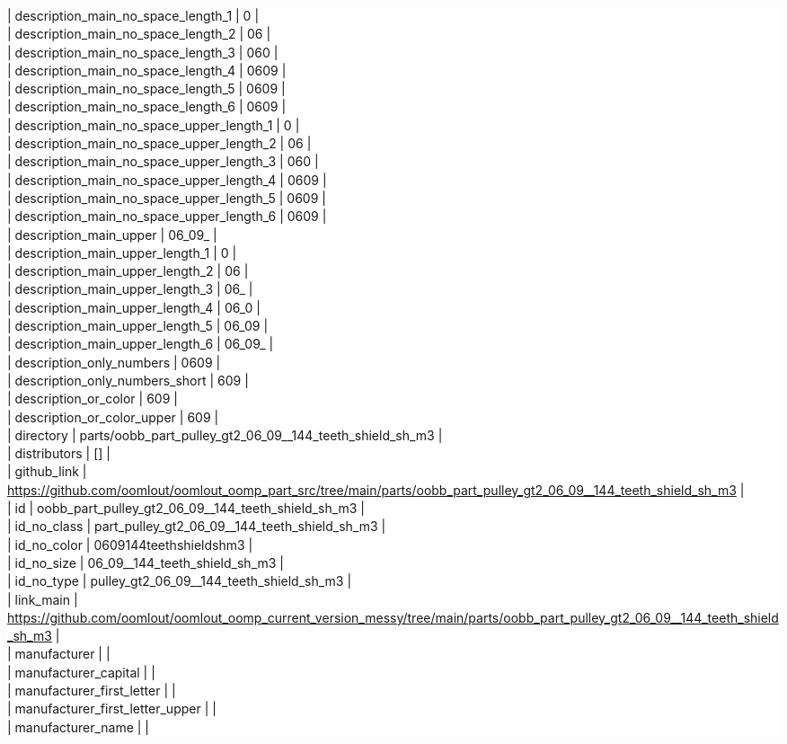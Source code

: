 | description_main_no_space_length_1 | 0 |  
| description_main_no_space_length_2 | 06 |  
| description_main_no_space_length_3 | 060 |  
| description_main_no_space_length_4 | 0609 |  
| description_main_no_space_length_5 | 0609 |  
| description_main_no_space_length_6 | 0609 |  
| description_main_no_space_upper_length_1 | 0 |  
| description_main_no_space_upper_length_2 | 06 |  
| description_main_no_space_upper_length_3 | 060 |  
| description_main_no_space_upper_length_4 | 0609 |  
| description_main_no_space_upper_length_5 | 0609 |  
| description_main_no_space_upper_length_6 | 0609 |  
| description_main_upper | 06_09_ |  
| description_main_upper_length_1 | 0 |  
| description_main_upper_length_2 | 06 |  
| description_main_upper_length_3 | 06_ |  
| description_main_upper_length_4 | 06_0 |  
| description_main_upper_length_5 | 06_09 |  
| description_main_upper_length_6 | 06_09_ |  
| description_only_numbers | 0609 |  
| description_only_numbers_short | 609 |  
| description_or_color | 609 |  
| description_or_color_upper | 609 |  
| directory | parts/oobb_part_pulley_gt2_06_09__144_teeth_shield_sh_m3 |  
| distributors | [] |  
| github_link | https://github.com/oomlout/oomlout_oomp_part_src/tree/main/parts/oobb_part_pulley_gt2_06_09__144_teeth_shield_sh_m3 |  
| id | oobb_part_pulley_gt2_06_09__144_teeth_shield_sh_m3 |  
| id_no_class | part_pulley_gt2_06_09__144_teeth_shield_sh_m3 |  
| id_no_color | 0609144teethshieldshm3 |  
| id_no_size | 06_09__144_teeth_shield_sh_m3 |  
| id_no_type | pulley_gt2_06_09__144_teeth_shield_sh_m3 |  
| link_main | https://github.com/oomlout/oomlout_oomp_current_version_messy/tree/main/parts/oobb_part_pulley_gt2_06_09__144_teeth_shield_sh_m3 |  
| manufacturer |  |  
| manufacturer_capital |  |  
| manufacturer_first_letter |  |  
| manufacturer_first_letter_upper |  |  
| manufacturer_name |  |  